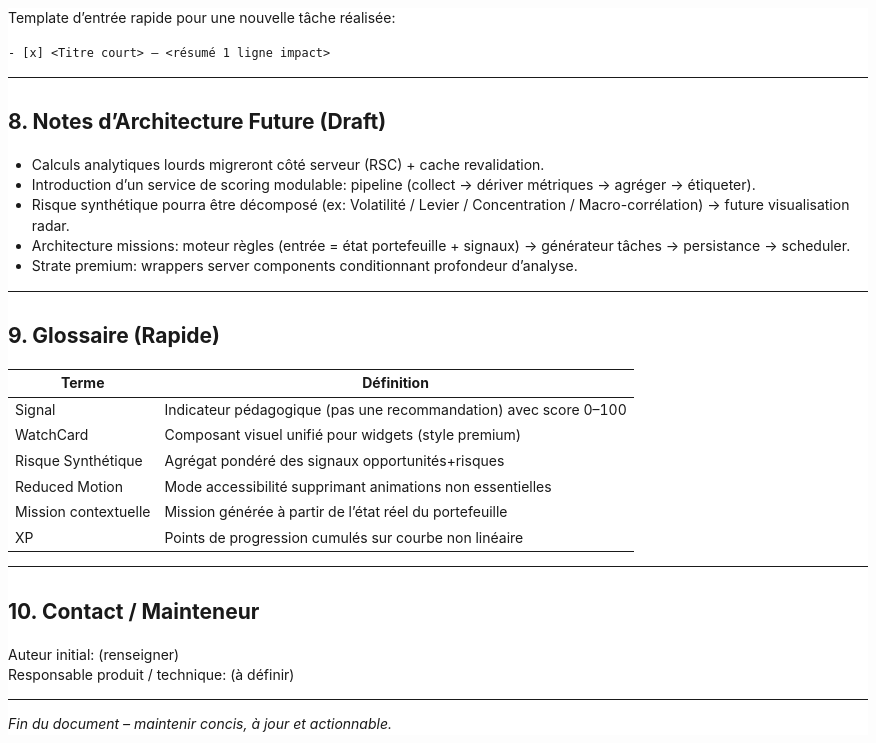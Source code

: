 Template d’entrée rapide pour une nouvelle tâche réalisée:
```
- [x] <Titre court> — <résumé 1 ligne impact>
```

---
## 8. Notes d’Architecture Future (Draft)
- Calculs analytiques lourds migreront côté serveur (RSC) + cache revalidation.
- Introduction d’un service de scoring modulable: pipeline (collect → dériver métriques → agréger → étiqueter).
- Risque synthétique pourra être décomposé (ex: Volatilité / Levier / Concentration / Macro-corrélation) → future visualisation radar.
- Architecture missions: moteur règles (entrée = état portefeuille + signaux) -> générateur tâches -> persistance -> scheduler.
- Strate premium: wrappers server components conditionnant profondeur d’analyse.

---
## 9. Glossaire (Rapide)
| Terme | Définition |
|-------|------------|
| Signal | Indicateur pédagogique (pas une recommandation) avec score 0–100 |
| WatchCard | Composant visuel unifié pour widgets (style premium) |
| Risque Synthétique | Agrégat pondéré des signaux opportunités+risques |
| Reduced Motion | Mode accessibilité supprimant animations non essentielles |
| Mission contextuelle | Mission générée à partir de l’état réel du portefeuille |
| XP | Points de progression cumulés sur courbe non linéaire |

---
## 10. Contact / Mainteneur
Auteur initial: (renseigner)  
Responsable produit / technique: (à définir)  

---
_Fin du document – maintenir concis, à jour et actionnable._
